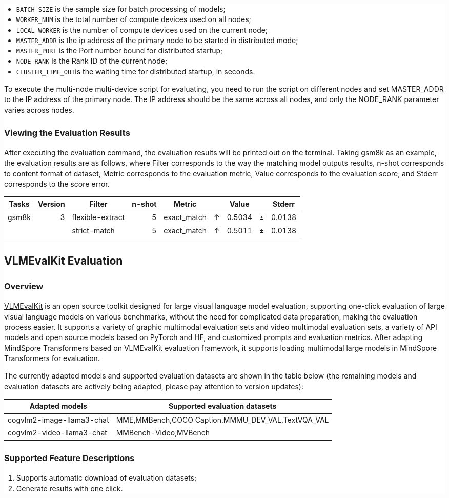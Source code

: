    - `BATCH_SIZE` is the sample size for batch processing of models;
   - `WORKER_NUM` is the total number of compute devices used on all nodes;
   - `LOCAL_WORKER` is the number of compute devices used on the current node;
   - `MASTER_ADDR` is the ip address of the primary node to be started in distributed mode;
   - `MASTER_PORT` is the Port number bound for distributed startup;
   - `NODE_RANK` is the Rank ID of the current node;
   - `CLUSTER_TIME_OUT`is the waiting time for distributed startup, in seconds.

   To execute the multi-node multi-device script for evaluating, you need to run the script on different nodes and set MASTER_ADDR to the IP address of the primary node. The IP address should be the same across all nodes, and only the NODE_RANK parameter varies across nodes.

### Viewing the Evaluation Results

After executing the evaluation command, the evaluation results will be printed out on the terminal. Taking gsm8k as an example, the evaluation results are as follows, where Filter corresponds to the way the matching model outputs results, n-shot corresponds to content format of dataset, Metric corresponds to the evaluation metric, Value corresponds to the evaluation score, and Stderr corresponds to the score error.

| Tasks | Version | Filter           | n-shot | Metric      |   | Value  |   | Stderr |
|-------|--------:|------------------|-------:|-------------|---|--------|---|--------|
| gsm8k |       3 | flexible-extract |      5 | exact_match | ↑ | 0.5034 | ± | 0.0138 |
|       |         | strict-match     |      5 | exact_match | ↑ | 0.5011 | ± | 0.0138 |

## VLMEvalKit Evaluation

### Overview

[VLMEvalKit](https://github.com/open-compass/VLMEvalKit)
is an open source toolkit designed for large visual language model evaluation, supporting one-click evaluation of large visual language models on various benchmarks, without the need for complicated data preparation, making the evaluation process easier. It supports a variety of graphic multimodal evaluation sets and video multimodal evaluation sets, a variety of API models and open source models based on PyTorch and HF, and customized prompts and evaluation metrics. After adapting MindSpore Transformers based on VLMEvalKit evaluation framework, it supports loading multimodal large models in MindSpore Transformers for evaluation.

The currently adapted models and supported evaluation datasets are shown in the table below (the remaining models and evaluation datasets are actively being adapted, please pay attention to version updates):

| Adapted models | Supported evaluation datasets                     |
|--|---------------------------------------------------|
| cogvlm2-image-llama3-chat | MME,MMBench,COCO Caption,MMMU_DEV_VAL,TextVQA_VAL |
| cogvlm2-video-llama3-chat | MMBench-Video,MVBench                             |

### Supported Feature Descriptions

1. Supports automatic download of evaluation datasets;
2. Generate results with one click.
